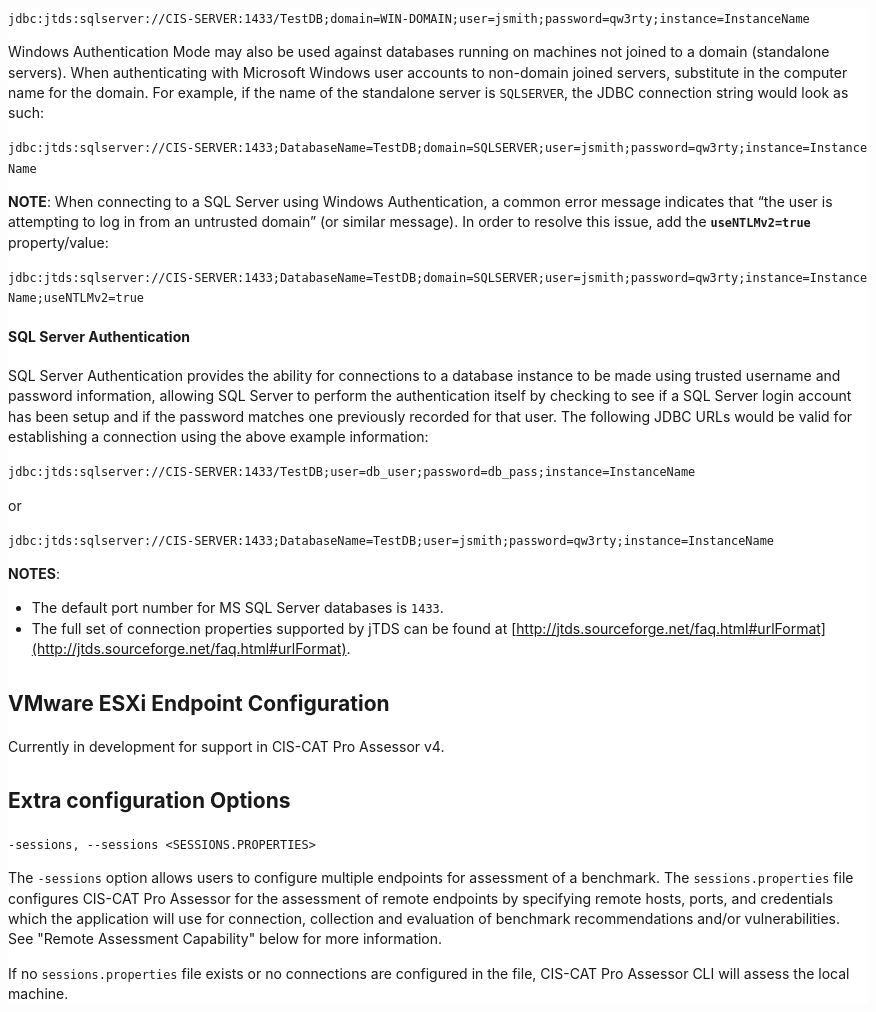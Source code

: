 	jdbc:jtds:sqlserver://CIS-SERVER:1433/TestDB;domain=WIN-DOMAIN;user=jsmith;password=qw3rty;instance=InstanceName

Windows Authentication Mode may also be used against databases running on machines not joined to a domain (standalone servers).  When authenticating with Microsoft Windows user accounts to non-domain joined servers, substitute in the computer name for the domain.  For example, if the name of the standalone server is `SQLSERVER`, the JDBC connection string would look as such:

	jdbc:jtds:sqlserver://CIS-SERVER:1433;DatabaseName=TestDB;domain=SQLSERVER;user=jsmith;password=qw3rty;instance=InstanceName

**NOTE**:  When connecting to a SQL Server using Windows Authentication, a common error message indicates that “the user is attempting to log in from an untrusted domain” (or similar message).  In order to resolve this issue, add the **`useNTLMv2=true`** property/value:

	jdbc:jtds:sqlserver://CIS-SERVER:1433;DatabaseName=TestDB;domain=SQLSERVER;user=jsmith;password=qw3rty;instance=InstanceName;useNTLMv2=true

#### SQL Server Authentication ####
SQL Server Authentication provides the ability for connections to a database instance to be made using trusted username and password information, allowing SQL Server to perform the authentication itself by checking to see if a SQL Server login account has been setup and if the password matches one previously recorded for that user.  The following JDBC URLs would be valid for establishing a connection using the above example information:

	jdbc:jtds:sqlserver://CIS-SERVER:1433/TestDB;user=db_user;password=db_pass;instance=InstanceName

or

	jdbc:jtds:sqlserver://CIS-SERVER:1433;DatabaseName=TestDB;user=jsmith;password=qw3rty;instance=InstanceName

**NOTES**:

- The default port number for MS SQL Server databases is `1433`.
- The full set of connection properties supported by jTDS can be found at [http://jtds.sourceforge.net/faq.html#urlFormat](http://jtds.sourceforge.net/faq.html#urlFormat).

## VMware ESXi Endpoint Configuration ##
Currently in development for support in CIS-CAT Pro Assessor v4.


## Extra configuration Options ##

	-sessions, --sessions <SESSIONS.PROPERTIES>
The `-sessions` option allows users to configure multiple endpoints for assessment of a benchmark.  The `sessions.properties` file configures CIS-CAT Pro Assessor for the assessment of remote endpoints by specifying remote hosts, ports, and credentials which the application will use for connection, collection and evaluation of benchmark recommendations and/or vulnerabilities.  See "Remote Assessment Capability" below for more information.

If no `sessions.properties` file exists or no connections are configured in the file, CIS-CAT Pro Assessor CLI will assess the local machine.


